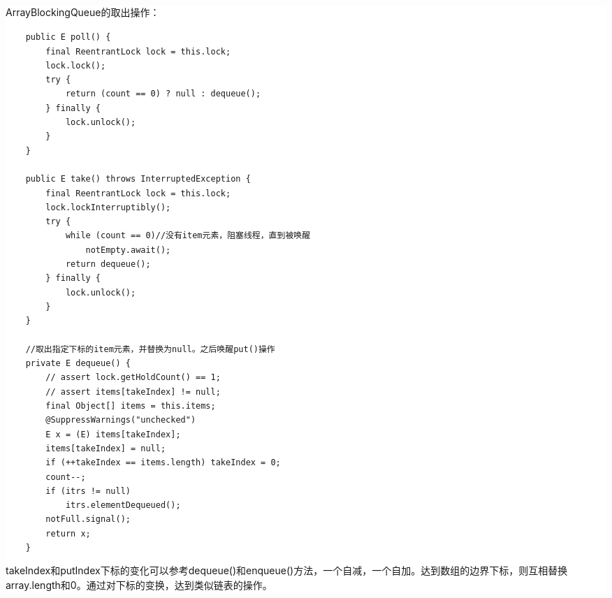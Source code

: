 ArrayBlockingQueue的取出操作：
```
    public E poll() {
        final ReentrantLock lock = this.lock;
        lock.lock();
        try {
            return (count == 0) ? null : dequeue();
        } finally {
            lock.unlock();
        }
    }

    public E take() throws InterruptedException {
        final ReentrantLock lock = this.lock;
        lock.lockInterruptibly();
        try {
            while (count == 0)//没有item元素，阻塞线程，直到被唤醒
                notEmpty.await();
            return dequeue();
        } finally {
            lock.unlock();
        }
    }

    //取出指定下标的item元素，并替换为null。之后唤醒put()操作
    private E dequeue() {
        // assert lock.getHoldCount() == 1;
        // assert items[takeIndex] != null;
        final Object[] items = this.items;
        @SuppressWarnings("unchecked")
        E x = (E) items[takeIndex];
        items[takeIndex] = null;
        if (++takeIndex == items.length) takeIndex = 0;
        count--;
        if (itrs != null)
            itrs.elementDequeued();
        notFull.signal();
        return x;
    }
```

takeIndex和putIndex下标的变化可以参考dequeue()和enqueue()方法，一个自减，一个自加。达到数组的边界下标，则互相替换array.length和0。通过对下标的变换，达到类似链表的操作。


